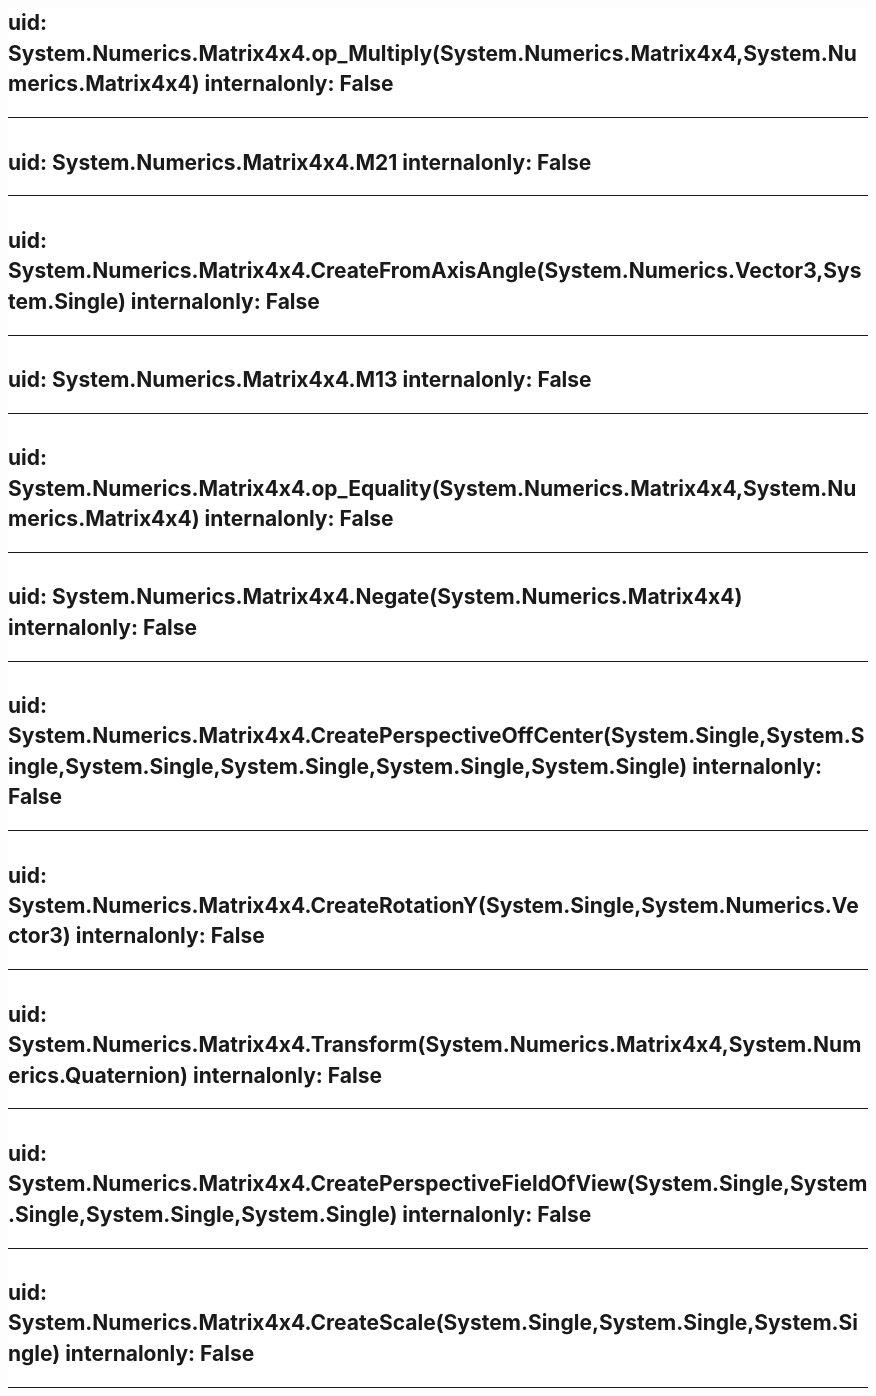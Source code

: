 uid: System.Numerics.Matrix4x4.op_Multiply(System.Numerics.Matrix4x4,System.Numerics.Matrix4x4)
internalonly: False
---

---
uid: System.Numerics.Matrix4x4.M21
internalonly: False
---

---
uid: System.Numerics.Matrix4x4.CreateFromAxisAngle(System.Numerics.Vector3,System.Single)
internalonly: False
---

---
uid: System.Numerics.Matrix4x4.M13
internalonly: False
---

---
uid: System.Numerics.Matrix4x4.op_Equality(System.Numerics.Matrix4x4,System.Numerics.Matrix4x4)
internalonly: False
---

---
uid: System.Numerics.Matrix4x4.Negate(System.Numerics.Matrix4x4)
internalonly: False
---

---
uid: System.Numerics.Matrix4x4.CreatePerspectiveOffCenter(System.Single,System.Single,System.Single,System.Single,System.Single,System.Single)
internalonly: False
---

---
uid: System.Numerics.Matrix4x4.CreateRotationY(System.Single,System.Numerics.Vector3)
internalonly: False
---

---
uid: System.Numerics.Matrix4x4.Transform(System.Numerics.Matrix4x4,System.Numerics.Quaternion)
internalonly: False
---

---
uid: System.Numerics.Matrix4x4.CreatePerspectiveFieldOfView(System.Single,System.Single,System.Single,System.Single)
internalonly: False
---

---
uid: System.Numerics.Matrix4x4.CreateScale(System.Single,System.Single,System.Single)
internalonly: False
---

---